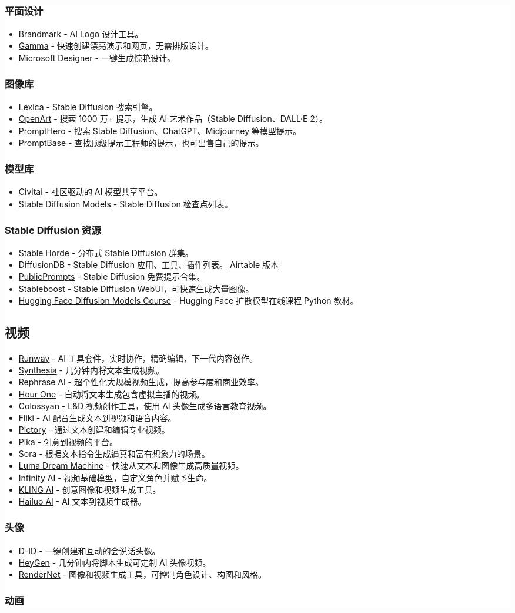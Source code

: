### 平面设计

- [Brandmark](https://brandmark.io/) - AI Logo 设计工具。
- [Gamma](https://gamma.app/) - 快速创建漂亮演示和网页，无需排版设计。
- [Microsoft Designer](https://designer.microsoft.com/) - 一键生成惊艳设计。

### 图像库

- [Lexica](https://lexica.art/) - Stable Diffusion 搜索引擎。
- [OpenArt](https://openart.ai/) - 搜索 1000 万+ 提示，生成 AI 艺术作品（Stable Diffusion、DALL·E 2）。
- [PromptHero](https://prompthero.com/) - 搜索 Stable Diffusion、ChatGPT、Midjourney 等模型提示。
- [PromptBase](https://promptbase.com/) - 查找顶级提示工程师的提示，也可出售自己的提示。

### 模型库

- [Civitai](https://civitai.com/) - 社区驱动的 AI 模型共享平台。
- [Stable Diffusion Models](https://rentry.org/sdmodels) - Stable Diffusion 检查点列表。

### Stable Diffusion 资源

- [Stable Horde](https://stablehorde.net/) - 分布式 Stable Diffusion 群集。
- [DiffusionDB](https://diffusiondb.com/) - Stable Diffusion 应用、工具、插件列表。 [Airtable 版本](https://airtable.com/shr0HlBwbw3nZ8Ht3/tblxOCylXV8ynh7ti)
- [PublicPrompts](https://publicprompts.art/) - Stable Diffusion 免费提示合集。
- [Stableboost](https://stableboost.ai/) - Stable Diffusion WebUI，可快速生成大量图像。
- [Hugging Face Diffusion Models Course](https://github.com/huggingface/diffusion-models-class) - Hugging Face 扩散模型在线课程 Python 教材。

## 视频

- [Runway](https://runwayml.com/) - AI 工具套件，实时协作，精确编辑，下一代内容创作。
- [Synthesia](https://www.synthesia.io/) - 几分钟内将文本生成视频。
- [Rephrase AI](https://www.rephrase.ai/) - 超个性化大规模视频生成，提高参与度和商业效率。
- [Hour One](https://hourone.ai/) - 自动将文本生成包含虚拟主播的视频。
- [Colossyan](https://www.colossyan.com/) - L&D 视频创作工具，使用 AI 头像生成多语言教育视频。
- [Fliki](https://fliki.ai/) - AI 配音生成文本到视频和语音内容。
- [Pictory](https://pictory.ai/) - 通过文本创建和编辑专业视频。
- [Pika](https://pika.art/) - 创意到视频的平台。
- [Sora](https://openai.com/sora) - 根据文本指令生成逼真和富有想象力的场景。
- [Luma Dream Machine](https://lumalabs.ai/dream-machine) - 快速从文本和图像生成高质量视频。
- [Infinity AI](https://infinity.ai/) - 视频基础模型，自定义角色并赋予生命。
- [KLING AI](https://klingai.com/) - 创意图像和视频生成工具。
- [Hailuo AI](https://hailuoai.video/) - AI 文本到视频生成器。

### 头像

- [D-ID](https://www.d-id.com/) - 一键创建和互动的会说话头像。
- [HeyGen](https://app.heygen.com/) - 几分钟内将脚本生成可定制 AI 头像视频。
- [RenderNet](https://rendernet.ai/) - 图像和视频生成工具，可控制角色设计、构图和风格。

### 动画
